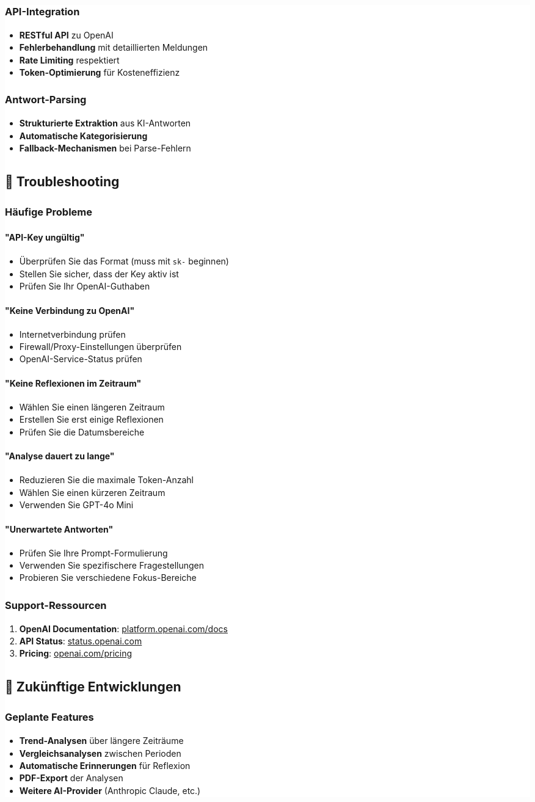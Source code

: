 ### API-Integration
- **RESTful API** zu OpenAI
- **Fehlerbehandlung** mit detaillierten Meldungen
- **Rate Limiting** respektiert
- **Token-Optimierung** für Kosteneffizienz

### Antwort-Parsing
- **Strukturierte Extraktion** aus KI-Antworten
- **Automatische Kategorisierung**
- **Fallback-Mechanismen** bei Parse-Fehlern

## 🐛 Troubleshooting

### Häufige Probleme

#### "API-Key ungültig"
- Überprüfen Sie das Format (muss mit `sk-` beginnen)
- Stellen Sie sicher, dass der Key aktiv ist
- Prüfen Sie Ihr OpenAI-Guthaben

#### "Keine Verbindung zu OpenAI"
- Internetverbindung prüfen
- Firewall/Proxy-Einstellungen überprüfen
- OpenAI-Service-Status prüfen

#### "Keine Reflexionen im Zeitraum"
- Wählen Sie einen längeren Zeitraum
- Erstellen Sie erst einige Reflexionen
- Prüfen Sie die Datumsbereiche

#### "Analyse dauert zu lange"
- Reduzieren Sie die maximale Token-Anzahl
- Wählen Sie einen kürzeren Zeitraum
- Verwenden Sie GPT-4o Mini

#### "Unerwartete Antworten"
- Prüfen Sie Ihre Prompt-Formulierung
- Verwenden Sie spezifischere Fragestellungen
- Probieren Sie verschiedene Fokus-Bereiche

### Support-Ressourcen

1. **OpenAI Documentation**: [platform.openai.com/docs](https://platform.openai.com/docs)
2. **API Status**: [status.openai.com](https://status.openai.com)
3. **Pricing**: [openai.com/pricing](https://openai.com/pricing)

## 🔮 Zukünftige Entwicklungen

### Geplante Features
- **Trend-Analysen** über längere Zeiträume
- **Vergleichsanalysen** zwischen Perioden
- **Automatische Erinnerungen** für Reflexion
- **PDF-Export** der Analysen
- **Weitere AI-Provider** (Anthropic Claude, etc.)
